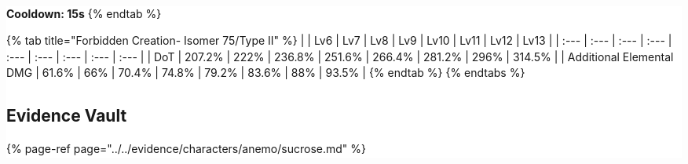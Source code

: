 **Cooldown: 15s**
{% endtab %}

{% tab title="Forbidden Creation- Isomer 75/Type II" %}
|  | Lv6 | Lv7 | Lv8 | Lv9 | Lv10 | Lv11 | Lv12 | Lv13 |
| :--- | :--- | :--- | :--- | :--- | :--- | :--- | :--- | :--- |
| DoT | 207.2% | 222% | 236.8% | 251.6% | 266.4% | 281.2% | 296% | 314.5% |
| Additional Elemental DMG | 61.6% | 66% | 70.4% | 74.8% | 79.2% | 83.6% | 88% | 93.5% |
{% endtab %}
{% endtabs %}

## **Evidence Vault**

{% page-ref page="../../evidence/characters/anemo/sucrose.md" %}

